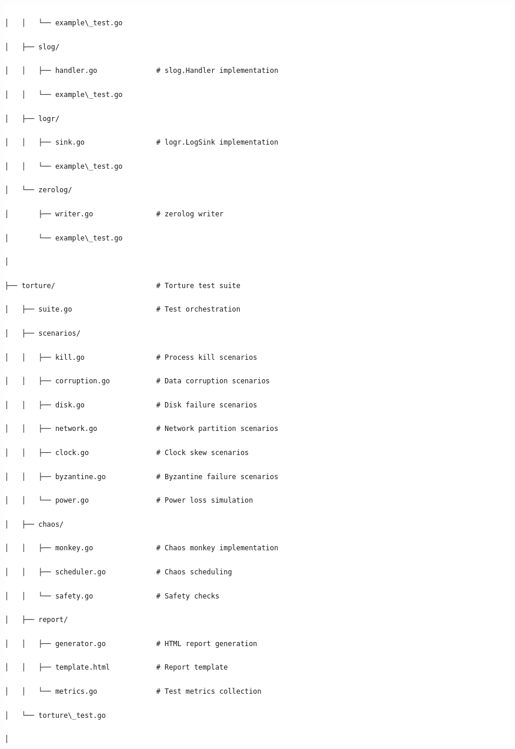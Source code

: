 ```

│   │   └── example\_test.go

│   ├── slog/

│   │   ├── handler.go              # slog.Handler implementation

│   │   └── example\_test.go

│   ├── logr/

│   │   ├── sink.go                 # logr.LogSink implementation

│   │   └── example\_test.go

│   └── zerolog/

│       ├── writer.go               # zerolog writer

│       └── example\_test.go

│

├── torture/                        # Torture test suite

│   ├── suite.go                    # Test orchestration

│   ├── scenarios/

│   │   ├── kill.go                 # Process kill scenarios

│   │   ├── corruption.go           # Data corruption scenarios

│   │   ├── disk.go                 # Disk failure scenarios

│   │   ├── network.go              # Network partition scenarios

│   │   ├── clock.go                # Clock skew scenarios

│   │   ├── byzantine.go            # Byzantine failure scenarios

│   │   └── power.go                # Power loss simulation

│   ├── chaos/

│   │   ├── monkey.go               # Chaos monkey implementation

│   │   ├── scheduler.go            # Chaos scheduling

│   │   └── safety.go               # Safety checks

│   ├── report/

│   │   ├── generator.go            # HTML report generation

│   │   ├── template.html           # Report template

│   │   └── metrics.go              # Test metrics collection

│   └── torture\_test.go

│

```